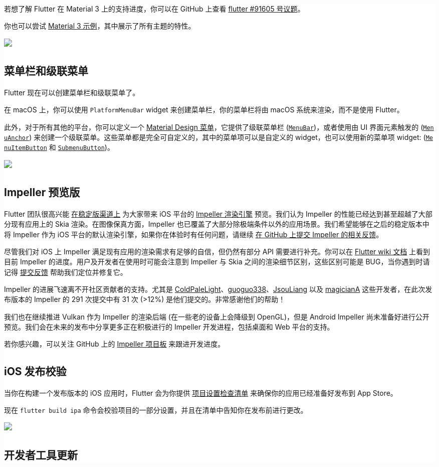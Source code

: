 若想了解 Flutter 在 Material 3 上的支持进度，你可以在 GitHub 上查看 [flutter #91605 号议题](https://github.com/flutter/flutter/issues/91605)。

你也可以尝试 [Material 3 示例](https://flutter-experimental-m3-demo.web.app/#/)，其中展示了所有主题的特性。

![](https://files.flutter-io.cn/posts/images/2023/01/edc093ab9959d.gif)

## 菜单栏和级联菜单

Flutter 现在可以创建菜单栏和级联菜单了。

在 macOS 上，你可以使用 `PlatformMenuBar` widget 来创建菜单栏，你的菜单栏将由 macOS 系统来渲染，而不是使用 Flutter。

此外，对于所有其他的平台，你可以定义一个 [Material Design 菜单](https://m3.material-io.cn/components/menus/overview)，它提供了级联菜单栏 ([`MenuBar`](https://api.flutter.cn/flutter/material/MenuBar-class.html))，或者使用由 UI 界面元素触发的  ([`MenuAnchor`](https://api.flutter.cn/flutter/material/MenuAnchor-class.html)) 来创建一个级联菜单。这些菜单都是完全可自定义的，其中的菜单项可以是自定义的 widget，也可以使用新的菜单项 widget: ([`MenuItemButton`](https://api.flutter.cn/flutter/material/MenuItemButton-class.html) 和 [`SubmenuButton`](https://api.flutter.cn/flutter/material/SubmenuButton-class.html))。

![](https://files.flutter-io.cn/posts/images/2023/01/f15288d8fe378.png)

## Impeller 预览版

Flutter 团队很高兴能 [在稳定版渠道上](https://github.com/flutter/engine/tree/main/impeller#try-impeller-in-flutter) 为大家带来 iOS 平台的 [Impeller 渲染引擎](https://github.com/flutter/engine/tree/main/impeller) 预览。我们认为 Impeller 的性能已经达到甚至超越了大部分现有应用上的 Skia 渲染。在图像保真方面，Impeller 也已覆盖了大部分除极端条件以外的应用场景。我们希望能够在之后的稳定版本中将 Impeller 作为 iOS 平台的默认渲染引擎，如果你在体验时有任何问题，请继续 [在 GitHub 上提交 Impeller 的相关反馈](https://github.com/flutter/flutter/issues)。

尽管我们对 iOS 上 Impeller 满足现有应用的渲染需求有足够的自信，但仍然有部分 API 需要进行补充。你可以在 [Flutter wiki 文档](https://github.com/flutter/flutter/wiki/Impeller#status) 上看到目前 Impeller 的进度。用户及开发者在使用时可能会注意到 Impeller 与 Skia 之间的渲染细节区别，这些区别可能是 BUG，当你遇到时请记得 [提交反馈](https://github.com/flutter/flutter/issues) 帮助我们定位并修复它。

Impeller 的进展飞速离不开社区贡献者的支持。尤其是 [ColdPaleLight](https://github.com/ColdPaleLight)、[guoguo338](https://github.com/guoguo338)、[JsouLiang](https://github.com/JsouLiang) 以及 [magicianA](https://github.com/magicianA) 这些开发者，在此次发布版本的 Impeller 的 291 次提交中有 31 次 (>12%) 是他们提交的。非常感谢他们的帮助！

我们也在继续推进 Vulkan 作为 Impeller 的渲染后端 (在一些老的设备上会降级到 OpenGL)，但是 Android Impeller 尚未准备好进行公开预览。我们会在未来的发布中分享更多正在积极进行的 Impeller 开发进程，包括桌面和 Web 平台的支持。

若你感兴趣，可以关注 GitHub 上的 [Impeller 项目板](https://github.com/orgs/flutter/projects/21) 来跟进开发进度。

## iOS 发布校验

当你在构建一个发布版本的 iOS 应用时，Flutter 会为你提供 [项目设置检查清单](https://docs.flutter.cn/deployment/ios#review-xcode-project-settings) 来确保你的应用已经准备好发布到 App Store。

现在 `flutter build ipa` 命令会校验项目的一部分设置，并且在清单中告知你在发布前进行更改。

![](https://files.flutter-io.cn/posts/images/2023/01/e51530946f812.png)

## 开发者工具更新
